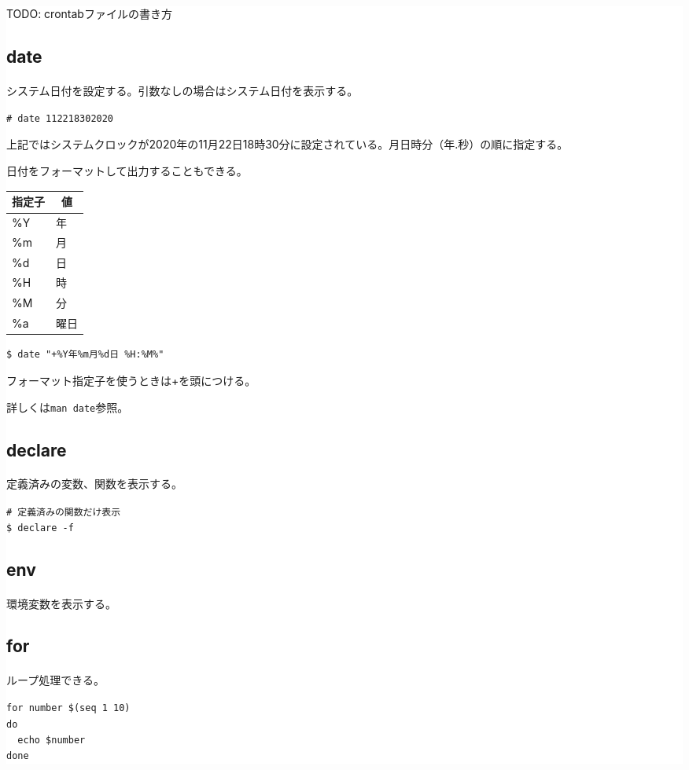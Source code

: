 TODO: crontabファイルの書き方

## date
システム日付を設定する。引数なしの場合はシステム日付を表示する。

```
# date 112218302020
```

上記ではシステムクロックが2020年の11月22日18時30分に設定されている。月日時分（年.秒）の順に指定する。

日付をフォーマットして出力することもできる。

| 指定子 | 値   |
| ---    | ---  |
| %Y     | 年   |
| %m     | 月   |
| %d     | 日   |
| %H     | 時   |
| %M     | 分   |
| %a     | 曜日 |

```
$ date "+%Y年%m月%d日 %H:%M%"
```

フォーマット指定子を使うときは+を頭につける。

詳しくは``man date``参照。

## declare
定義済みの変数、関数を表示する。

```
# 定義済みの関数だけ表示
$ declare -f 
```

## env
環境変数を表示する。

## for
ループ処理できる。

```
for number $(seq 1 10)
do
  echo $number
done
```
